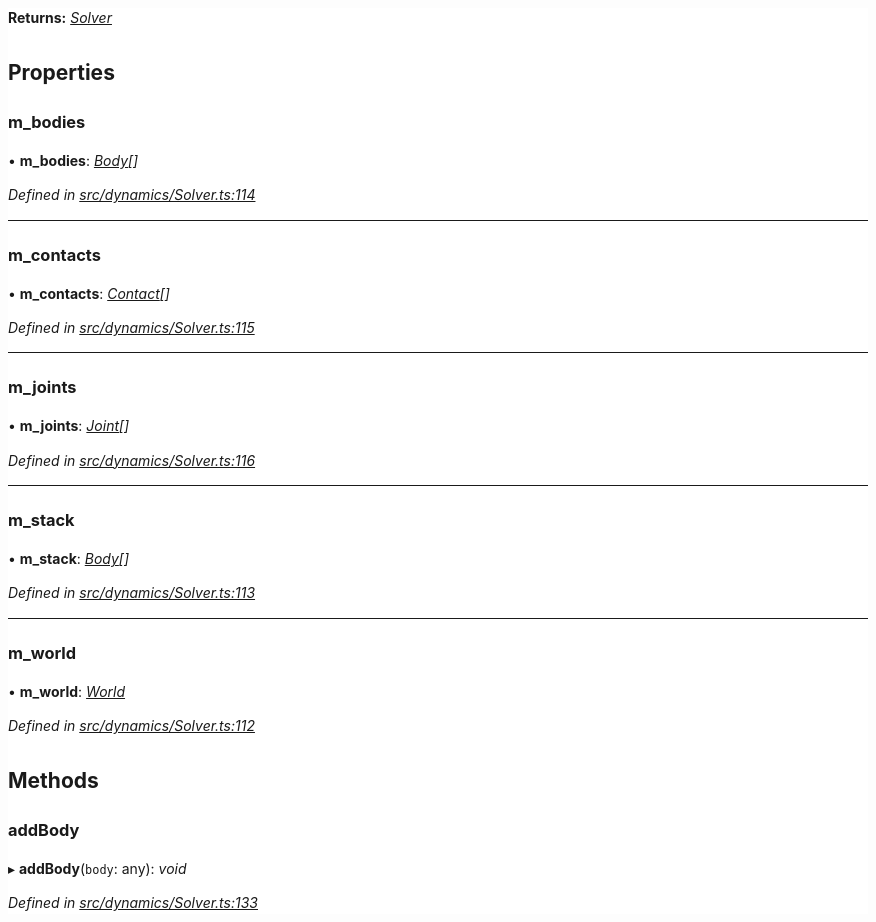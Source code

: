 **Returns:** *[Solver](solver.md)*

## Properties

###  m_bodies

• **m_bodies**: *[Body](body.md)[]*

*Defined in [src/dynamics/Solver.ts:114](https://github.com/shakiba/planck.js/blob/1523746/src/dynamics/Solver.ts#L114)*

___

###  m_contacts

• **m_contacts**: *[Contact](contact.md)[]*

*Defined in [src/dynamics/Solver.ts:115](https://github.com/shakiba/planck.js/blob/1523746/src/dynamics/Solver.ts#L115)*

___

###  m_joints

• **m_joints**: *[Joint](joint.md)[]*

*Defined in [src/dynamics/Solver.ts:116](https://github.com/shakiba/planck.js/blob/1523746/src/dynamics/Solver.ts#L116)*

___

###  m_stack

• **m_stack**: *[Body](body.md)[]*

*Defined in [src/dynamics/Solver.ts:113](https://github.com/shakiba/planck.js/blob/1523746/src/dynamics/Solver.ts#L113)*

___

###  m_world

• **m_world**: *[World](world.md)*

*Defined in [src/dynamics/Solver.ts:112](https://github.com/shakiba/planck.js/blob/1523746/src/dynamics/Solver.ts#L112)*

## Methods

###  addBody

▸ **addBody**(`body`: any): *void*

*Defined in [src/dynamics/Solver.ts:133](https://github.com/shakiba/planck.js/blob/1523746/src/dynamics/Solver.ts#L133)*
